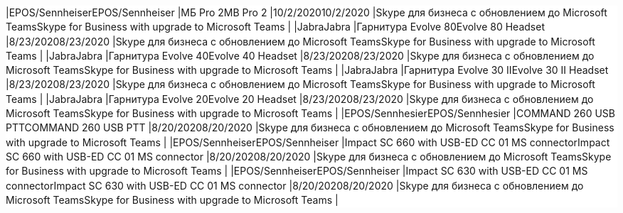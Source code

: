 |<span data-ttu-id="62c8b-327">EPOS/Sennheiser</span><span class="sxs-lookup"><span data-stu-id="62c8b-327">EPOS/Sennheiser</span></span>      |<span data-ttu-id="62c8b-328">МБ Pro 2</span><span class="sxs-lookup"><span data-stu-id="62c8b-328">MB Pro 2</span></span>                                                   |<span data-ttu-id="62c8b-329">10/2/2020</span><span class="sxs-lookup"><span data-stu-id="62c8b-329">10/2/2020</span></span>       |<span data-ttu-id="62c8b-330">Skype для бизнеса с обновлением до Microsoft Teams</span><span class="sxs-lookup"><span data-stu-id="62c8b-330">Skype for Business with upgrade to Microsoft Teams</span></span>      |
|<span data-ttu-id="62c8b-331">Jabra</span><span class="sxs-lookup"><span data-stu-id="62c8b-331">Jabra</span></span>                |<span data-ttu-id="62c8b-332">Гарнитура Evolve 80</span><span class="sxs-lookup"><span data-stu-id="62c8b-332">Evolve 80 Headset</span></span>                                          |<span data-ttu-id="62c8b-333">8/23/2020</span><span class="sxs-lookup"><span data-stu-id="62c8b-333">8/23/2020</span></span>       |<span data-ttu-id="62c8b-334">Skype для бизнеса с обновлением до Microsoft Teams</span><span class="sxs-lookup"><span data-stu-id="62c8b-334">Skype for Business with upgrade to Microsoft Teams</span></span>      |
|<span data-ttu-id="62c8b-335">Jabra</span><span class="sxs-lookup"><span data-stu-id="62c8b-335">Jabra</span></span>                |<span data-ttu-id="62c8b-336">Гарнитура Evolve 40</span><span class="sxs-lookup"><span data-stu-id="62c8b-336">Evolve 40 Headset</span></span>                                          |<span data-ttu-id="62c8b-337">8/23/2020</span><span class="sxs-lookup"><span data-stu-id="62c8b-337">8/23/2020</span></span>       |<span data-ttu-id="62c8b-338">Skype для бизнеса с обновлением до Microsoft Teams</span><span class="sxs-lookup"><span data-stu-id="62c8b-338">Skype for Business with upgrade to Microsoft Teams</span></span>      |
|<span data-ttu-id="62c8b-339">Jabra</span><span class="sxs-lookup"><span data-stu-id="62c8b-339">Jabra</span></span>                |<span data-ttu-id="62c8b-340">Гарнитура Evolve 30 II</span><span class="sxs-lookup"><span data-stu-id="62c8b-340">Evolve 30 II Headset</span></span>                                       |<span data-ttu-id="62c8b-341">8/23/2020</span><span class="sxs-lookup"><span data-stu-id="62c8b-341">8/23/2020</span></span>       |<span data-ttu-id="62c8b-342">Skype для бизнеса с обновлением до Microsoft Teams</span><span class="sxs-lookup"><span data-stu-id="62c8b-342">Skype for Business with upgrade to Microsoft Teams</span></span>      |
|<span data-ttu-id="62c8b-343">Jabra</span><span class="sxs-lookup"><span data-stu-id="62c8b-343">Jabra</span></span>                |<span data-ttu-id="62c8b-344">Гарнитура Evolve 20</span><span class="sxs-lookup"><span data-stu-id="62c8b-344">Evolve 20 Headset</span></span>                                          |<span data-ttu-id="62c8b-345">8/23/2020</span><span class="sxs-lookup"><span data-stu-id="62c8b-345">8/23/2020</span></span>       |<span data-ttu-id="62c8b-346">Skype для бизнеса с обновлением до Microsoft Teams</span><span class="sxs-lookup"><span data-stu-id="62c8b-346">Skype for Business with upgrade to Microsoft Teams</span></span>      |
|<span data-ttu-id="62c8b-347">EPOS/Sennhesier</span><span class="sxs-lookup"><span data-stu-id="62c8b-347">EPOS/Sennhesier</span></span>      |<span data-ttu-id="62c8b-348">COMMAND 260 USB PTT</span><span class="sxs-lookup"><span data-stu-id="62c8b-348">COMMAND 260 USB PTT</span></span>                                        |<span data-ttu-id="62c8b-349">8/20/2020</span><span class="sxs-lookup"><span data-stu-id="62c8b-349">8/20/2020</span></span>       |<span data-ttu-id="62c8b-350">Skype для бизнеса с обновлением до Microsoft Teams</span><span class="sxs-lookup"><span data-stu-id="62c8b-350">Skype for Business with upgrade to Microsoft Teams</span></span>      |
|<span data-ttu-id="62c8b-351">EPOS/Sennheiser</span><span class="sxs-lookup"><span data-stu-id="62c8b-351">EPOS/Sennheiser</span></span>      |<span data-ttu-id="62c8b-352">Impact SC 660 with USB-ED CC 01 MS connector</span><span class="sxs-lookup"><span data-stu-id="62c8b-352">Impact SC 660 with USB-ED CC 01 MS connector</span></span>               |<span data-ttu-id="62c8b-353">8/20/2020</span><span class="sxs-lookup"><span data-stu-id="62c8b-353">8/20/2020</span></span>       |<span data-ttu-id="62c8b-354">Skype для бизнеса с обновлением до Microsoft Teams</span><span class="sxs-lookup"><span data-stu-id="62c8b-354">Skype for Business with upgrade to Microsoft Teams</span></span>      |
|<span data-ttu-id="62c8b-355">EPOS/Sennheiser</span><span class="sxs-lookup"><span data-stu-id="62c8b-355">EPOS/Sennheiser</span></span>      |<span data-ttu-id="62c8b-356">Impact SC 630 with USB-ED CC 01 MS connector</span><span class="sxs-lookup"><span data-stu-id="62c8b-356">Impact SC 630 with USB-ED CC 01 MS connector</span></span>               |<span data-ttu-id="62c8b-357">8/20/2020</span><span class="sxs-lookup"><span data-stu-id="62c8b-357">8/20/2020</span></span>       |<span data-ttu-id="62c8b-358">Skype для бизнеса с обновлением до Microsoft Teams</span><span class="sxs-lookup"><span data-stu-id="62c8b-358">Skype for Business with upgrade to Microsoft Teams</span></span>      |